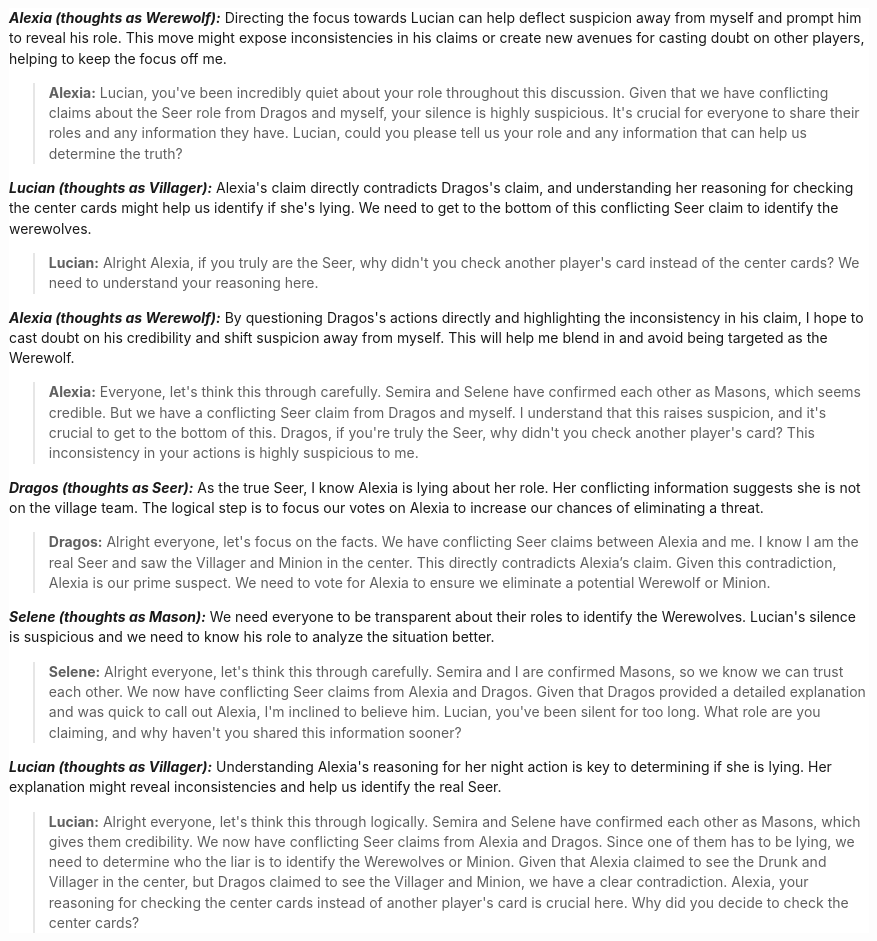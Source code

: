 
***Alexia (thoughts as Werewolf):*** Directing the focus towards Lucian can help deflect suspicion away from myself and prompt him to reveal his role. This move might expose inconsistencies in his claims or create new avenues for casting doubt on other players, helping to keep the focus off me.
> **Alexia:** Lucian, you've been incredibly quiet about your role throughout this discussion. Given that we have conflicting claims about the Seer role from Dragos and myself, your silence is highly suspicious. It's crucial for everyone to share their roles and any information they have. Lucian, could you please tell us your role and any information that can help us determine the truth?


***Lucian (thoughts as Villager):*** Alexia's claim directly contradicts Dragos's claim, and understanding her reasoning for checking the center cards might help us identify if she's lying. We need to get to the bottom of this conflicting Seer claim to identify the werewolves.
> **Lucian:** Alright Alexia, if you truly are the Seer, why didn't you check another player's card instead of the center cards? We need to understand your reasoning here.


***Alexia (thoughts as Werewolf):*** By questioning Dragos's actions directly and highlighting the inconsistency in his claim, I hope to cast doubt on his credibility and shift suspicion away from myself. This will help me blend in and avoid being targeted as the Werewolf.
> **Alexia:** Everyone, let's think this through carefully. Semira and Selene have confirmed each other as Masons, which seems credible. But we have a conflicting Seer claim from Dragos and myself. I understand that this raises suspicion, and it's crucial to get to the bottom of this. Dragos, if you're truly the Seer, why didn't you check another player's card? This inconsistency in your actions is highly suspicious to me.


***Dragos (thoughts as Seer):*** As the true Seer, I know Alexia is lying about her role. Her conflicting information suggests she is not on the village team. The logical step is to focus our votes on Alexia to increase our chances of eliminating a threat.
> **Dragos:** Alright everyone, let's focus on the facts. We have conflicting Seer claims between Alexia and me. I know I am the real Seer and saw the Villager and Minion in the center. This directly contradicts Alexia’s claim. Given this contradiction, Alexia is our prime suspect. We need to vote for Alexia to ensure we eliminate a potential Werewolf or Minion.


***Selene (thoughts as Mason):*** We need everyone to be transparent about their roles to identify the Werewolves. Lucian's silence is suspicious and we need to know his role to analyze the situation better.
> **Selene:** Alright everyone, let's think this through carefully. Semira and I are confirmed Masons, so we know we can trust each other. We now have conflicting Seer claims from Alexia and Dragos. Given that Dragos provided a detailed explanation and was quick to call out Alexia, I'm inclined to believe him. Lucian, you've been silent for too long. What role are you claiming, and why haven't you shared this information sooner?


***Lucian (thoughts as Villager):*** Understanding Alexia's reasoning for her night action is key to determining if she is lying. Her explanation might reveal inconsistencies and help us identify the real Seer.
> **Lucian:** Alright everyone, let's think this through logically. Semira and Selene have confirmed each other as Masons, which gives them credibility. We now have conflicting Seer claims from Alexia and Dragos. Since one of them has to be lying, we need to determine who the liar is to identify the Werewolves or Minion. Given that Alexia claimed to see the Drunk and Villager in the center, but Dragos claimed to see the Villager and Minion, we have a clear contradiction. Alexia, your reasoning for checking the center cards instead of another player's card is crucial here. Why did you decide to check the center cards?
